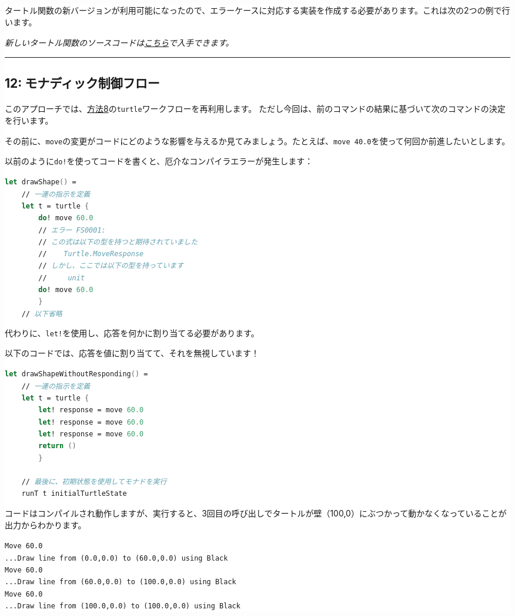 タートル関数の新バージョンが利用可能になったので、エラーケースに対応する実装を作成する必要があります。これは次の2つの例で行います。
        
*新しいタートル関数のソースコードは[こちら](https://github.com/swlaschin/13-ways-of-looking-at-a-turtle/blob/master/FPTurtleLib2.fsx)で入手できます。*

<hr>

<a id="way12"></a>

## 12: モナディック制御フロー

このアプローチでは、[方法8](../posts/13-ways-of-looking-at-a-turtle.html#way8)の`turtle`ワークフローを再利用します。
ただし今回は、前のコマンドの結果に基づいて次のコマンドの決定を行います。

その前に、`move`の変更がコードにどのような影響を与えるか見てみましょう。たとえば、`move 40.0`を使って何回か前進したいとします。

以前のように`do!`を使ってコードを書くと、厄介なコンパイラエラーが発生します：

```fsharp
let drawShape() = 
    // 一連の指示を定義 
    let t = turtle {
        do! move 60.0   
        // エラー FS0001: 
        // この式は以下の型を持つと期待されていました
        //    Turtle.MoveResponse    
        // しかし、ここでは以下の型を持っています
        //     unit    
        do! move 60.0 
        } 
    // 以下省略                
```

代わりに、`let!`を使用し、応答を何かに割り当てる必要があります。

以下のコードでは、応答を値に割り当てて、それを無視しています！

```fsharp
let drawShapeWithoutResponding() = 
    // 一連の指示を定義 
    let t = turtle {
        let! response = move 60.0 
        let! response = move 60.0 
        let! response = move 60.0 
        return ()
        } 

    // 最後に、初期状態を使用してモナドを実行
    runT t initialTurtleState 
```

コードはコンパイルされ動作しますが、実行すると、3回目の呼び出しでタートルが壁（100,0）にぶつかって動かなくなっていることが出力からわかります。

```text
Move 60.0
...Draw line from (0.0,0.0) to (60.0,0.0) using Black
Move 60.0
...Draw line from (60.0,0.0) to (100.0,0.0) using Black
Move 60.0
...Draw line from (100.0,0.0) to (100.0,0.0) using Black
```
